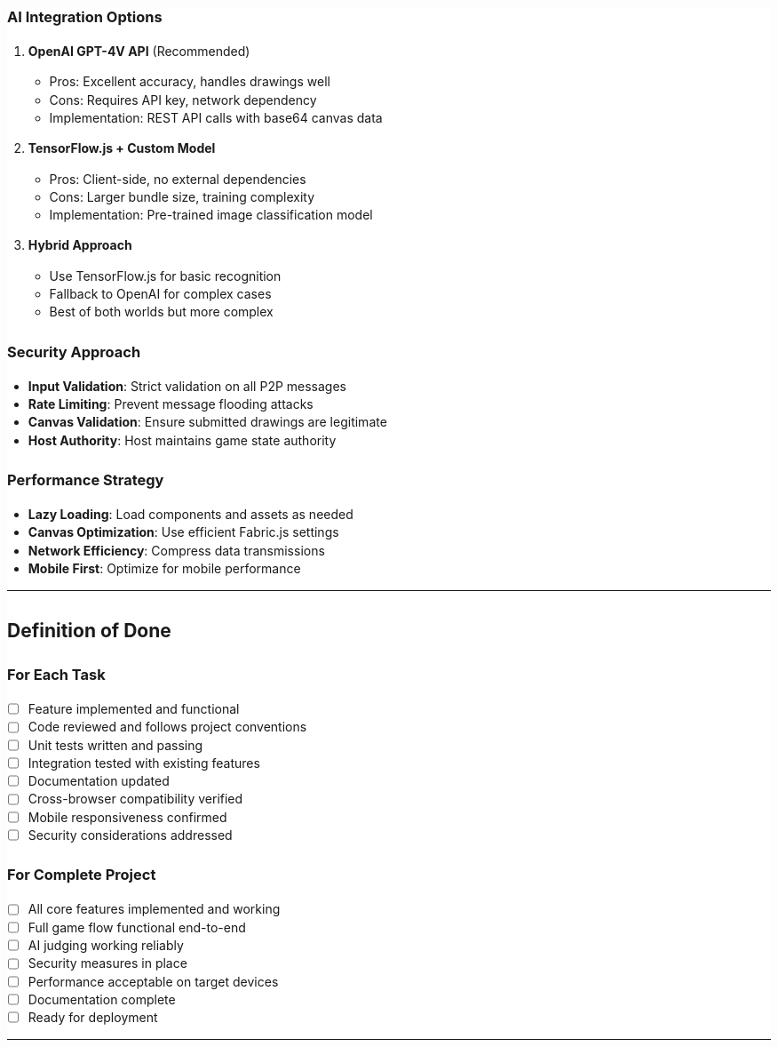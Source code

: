 ### AI Integration Options
1. **OpenAI GPT-4V API** (Recommended)
   - Pros: Excellent accuracy, handles drawings well
   - Cons: Requires API key, network dependency
   - Implementation: REST API calls with base64 canvas data

2. **TensorFlow.js + Custom Model**
   - Pros: Client-side, no external dependencies
   - Cons: Larger bundle size, training complexity
   - Implementation: Pre-trained image classification model

3. **Hybrid Approach**
   - Use TensorFlow.js for basic recognition
   - Fallback to OpenAI for complex cases
   - Best of both worlds but more complex

### Security Approach
- **Input Validation**: Strict validation on all P2P messages
- **Rate Limiting**: Prevent message flooding attacks
- **Canvas Validation**: Ensure submitted drawings are legitimate
- **Host Authority**: Host maintains game state authority

### Performance Strategy
- **Lazy Loading**: Load components and assets as needed
- **Canvas Optimization**: Use efficient Fabric.js settings
- **Network Efficiency**: Compress data transmissions
- **Mobile First**: Optimize for mobile performance

---

## Definition of Done

### For Each Task
- [ ] Feature implemented and functional
- [ ] Code reviewed and follows project conventions
- [ ] Unit tests written and passing
- [ ] Integration tested with existing features
- [ ] Documentation updated
- [ ] Cross-browser compatibility verified
- [ ] Mobile responsiveness confirmed
- [ ] Security considerations addressed

### For Complete Project
- [ ] All core features implemented and working
- [ ] Full game flow functional end-to-end
- [ ] AI judging working reliably
- [ ] Security measures in place
- [ ] Performance acceptable on target devices
- [ ] Documentation complete
- [ ] Ready for deployment

---